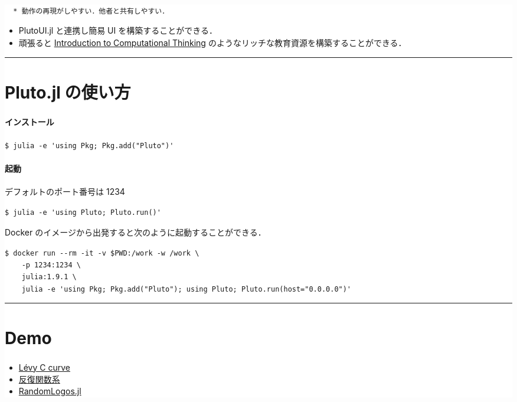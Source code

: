       * 動作の再現がしやすい．他者と共有しやすい．
  * PlutoUI.jl と連携し簡易 UI を構築することができる．
  * 頑張ると [Introduction to Computational Thinking](https://computationalthinking.mit.edu/Spring21/) のようなリッチな教育資源を構築することができる．


---






# Pluto.jl の使い方






#### インストール


```console
$ julia -e 'using Pkg; Pkg.add("Pluto")'
```






#### 起動


デフォルトのポート番号は 1234


```console
$ julia -e 'using Pluto; Pluto.run()'
```


Docker のイメージから出発すると次のように起動することができる．


```console
$ docker run --rm -it -v $PWD:/work -w /work \
    -p 1234:1234 \
    julia:1.9.1 \
    julia -e 'using Pkg; Pkg.add("Pluto"); using Pluto; Pluto.run(host="0.0.0.0")'
```


---






# Demo


  * [Lévy C curve](https://atelierarith.github.io/julia_tutorial_pluto_materials/ifs_l%C3%A9vy.html)
  * [反復関数系](https://atelierarith.github.io/julia_tutorial_pluto_materials/ifs_revised.html)
  * [RandomLogos.jl](https://atelierarith.github.io/julia_tutorial_pluto_materials/random_logos.html)
